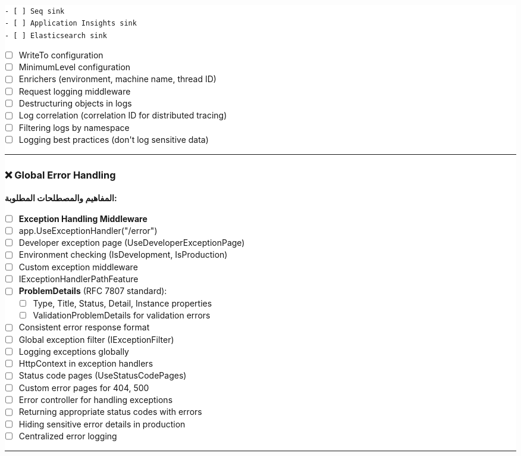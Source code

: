     - [ ] Seq sink
    - [ ] Application Insights sink
    - [ ] Elasticsearch sink
  - [ ] WriteTo configuration
  - [ ] MinimumLevel configuration
  - [ ] Enrichers (environment, machine name, thread ID)
  - [ ] Request logging middleware
  - [ ] Destructuring objects in logs
- [ ] Log correlation (correlation ID for distributed tracing)
- [ ] Filtering logs by namespace
- [ ] Logging best practices (don't log sensitive data)

---

### ❌ Global Error Handling
**المفاهيم والمصطلحات المطلوبة:**
- [ ] **Exception Handling Middleware**
- [ ] app.UseExceptionHandler("/error")
- [ ] Developer exception page (UseDeveloperExceptionPage)
- [ ] Environment checking (IsDevelopment, IsProduction)
- [ ] Custom exception middleware
- [ ] IExceptionHandlerPathFeature
- [ ] **ProblemDetails** (RFC 7807 standard):
  - [ ] Type, Title, Status, Detail, Instance properties
  - [ ] ValidationProblemDetails for validation errors
- [ ] Consistent error response format
- [ ] Global exception filter (IExceptionFilter)
- [ ] Logging exceptions globally
- [ ] HttpContext in exception handlers
- [ ] Status code pages (UseStatusCodePages)
- [ ] Custom error pages for 404, 500
- [ ] Error controller for handling exceptions
- [ ] Returning appropriate status codes with errors
- [ ] Hiding sensitive error details in production
- [ ] Centralized error logging

---
